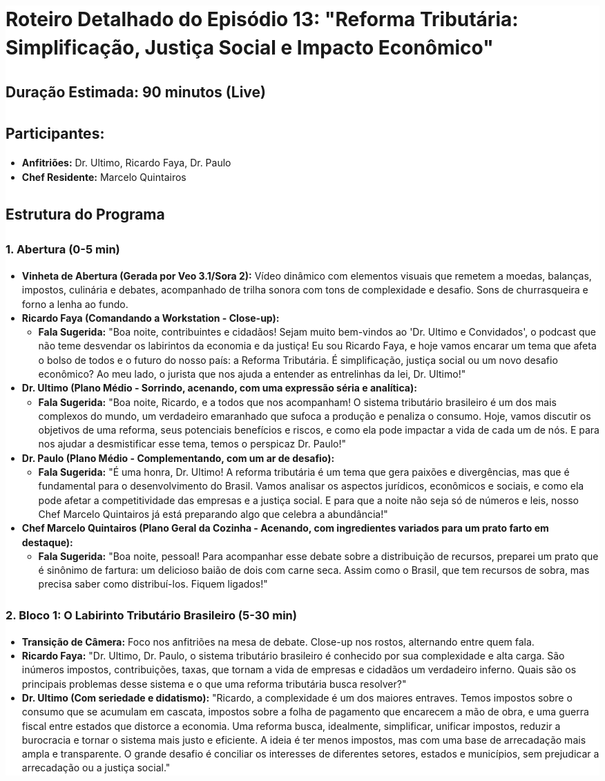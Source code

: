 # Roteiro Detalhado do Episódio 13: "Reforma Tributária: Simplificação, Justiça Social e Impacto Econômico"

## Duração Estimada: 90 minutos (Live)

## Participantes:

*   **Anfitriões:** Dr. Ultimo, Ricardo Faya, Dr. Paulo
*   **Chef Residente:** Marcelo Quintairos

## Estrutura do Programa

### 1. Abertura (0-5 min)

*   **Vinheta de Abertura (Gerada por Veo 3.1/Sora 2):** Vídeo dinâmico com elementos visuais que remetem a moedas, balanças, impostos, culinária e debates, acompanhado de trilha sonora com tons de complexidade e desafio. Sons de churrasqueira e forno a lenha ao fundo.
*   **Ricardo Faya (Comandando a Workstation - Close-up):**
    *   **Fala Sugerida:** "Boa noite, contribuintes e cidadãos! Sejam muito bem-vindos ao 'Dr. Ultimo e Convidados', o podcast que não teme desvendar os labirintos da economia e da justiça! Eu sou Ricardo Faya, e hoje vamos encarar um tema que afeta o bolso de todos e o futuro do nosso país: a Reforma Tributária. É simplificação, justiça social ou um novo desafio econômico? Ao meu lado, o jurista que nos ajuda a entender as entrelinhas da lei, Dr. Ultimo!"
*   **Dr. Ultimo (Plano Médio - Sorrindo, acenando, com uma expressão séria e analítica):**
    *   **Fala Sugerida:** "Boa noite, Ricardo, e a todos que nos acompanham! O sistema tributário brasileiro é um dos mais complexos do mundo, um verdadeiro emaranhado que sufoca a produção e penaliza o consumo. Hoje, vamos discutir os objetivos de uma reforma, seus potenciais benefícios e riscos, e como ela pode impactar a vida de cada um de nós. E para nos ajudar a desmistificar esse tema, temos o perspicaz Dr. Paulo!"
*   **Dr. Paulo (Plano Médio - Complementando, com um ar de desafio):**
    *   **Fala Sugerida:** "É uma honra, Dr. Ultimo! A reforma tributária é um tema que gera paixões e divergências, mas que é fundamental para o desenvolvimento do Brasil. Vamos analisar os aspectos jurídicos, econômicos e sociais, e como ela pode afetar a competitividade das empresas e a justiça social. E para que a noite não seja só de números e leis, nosso Chef Marcelo Quintairos já está preparando algo que celebra a abundância!"
*   **Chef Marcelo Quintairos (Plano Geral da Cozinha - Acenando, com ingredientes variados para um prato farto em destaque):**
    *   **Fala Sugerida:** "Boa noite, pessoal! Para acompanhar esse debate sobre a distribuição de recursos, preparei um prato que é sinônimo de fartura: um delicioso baião de dois com carne seca. Assim como o Brasil, que tem recursos de sobra, mas precisa saber como distribuí-los. Fiquem ligados!"

### 2. Bloco 1: O Labirinto Tributário Brasileiro (5-30 min)

*   **Transição de Câmera:** Foco nos anfitriões na mesa de debate. Close-up nos rostos, alternando entre quem fala.
*   **Ricardo Faya:** "Dr. Ultimo, Dr. Paulo, o sistema tributário brasileiro é conhecido por sua complexidade e alta carga. São inúmeros impostos, contribuições, taxas, que tornam a vida de empresas e cidadãos um verdadeiro inferno. Quais são os principais problemas desse sistema e o que uma reforma tributária busca resolver?"
*   **Dr. Ultimo (Com seriedade e didatismo):** "Ricardo, a complexidade é um dos maiores entraves. Temos impostos sobre o consumo que se acumulam em cascata, impostos sobre a folha de pagamento que encarecem a mão de obra, e uma guerra fiscal entre estados que distorce a economia. Uma reforma busca, idealmente, simplificar, unificar impostos, reduzir a burocracia e tornar o sistema mais justo e eficiente. A ideia é ter menos impostos, mas com uma base de arrecadação mais ampla e transparente. O grande desafio é conciliar os interesses de diferentes setores, estados e municípios, sem prejudicar a arrecadação ou a justiça social."